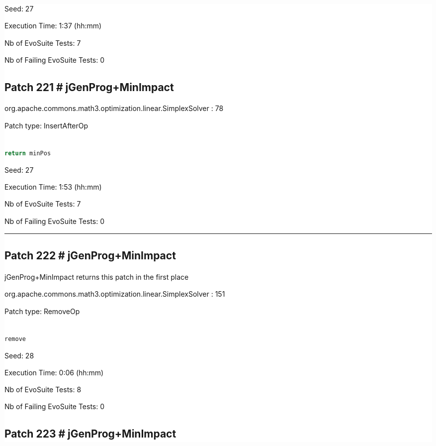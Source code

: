 
Seed: 27

Execution Time: 1:37 (hh:mm) 

Nb of EvoSuite Tests: 7

Nb of Failing EvoSuite Tests: 0



## Patch 221 #  jGenProg+MinImpact 

org.apache.commons.math3.optimization.linear.SimplexSolver : 78

Patch type: InsertAfterOp

```Java

return minPos

```


Seed: 27

Execution Time: 1:53 (hh:mm) 

Nb of EvoSuite Tests: 7

Nb of Failing EvoSuite Tests: 0


--- 


## Patch 222 #  jGenProg+MinImpact 

jGenProg+MinImpact returns this patch in the first place

org.apache.commons.math3.optimization.linear.SimplexSolver : 151

Patch type: RemoveOp

```Java

remove

```


Seed: 28

Execution Time: 0:06 (hh:mm) 

Nb of EvoSuite Tests: 8

Nb of Failing EvoSuite Tests: 0



## Patch 223 #  jGenProg+MinImpact 
